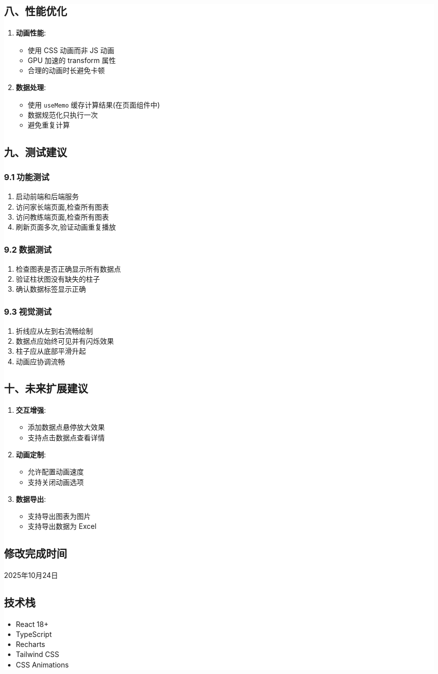 ## 八、性能优化

1. **动画性能**:
   - 使用 CSS 动画而非 JS 动画
   - GPU 加速的 transform 属性
   - 合理的动画时长避免卡顿

2. **数据处理**:
   - 使用 `useMemo` 缓存计算结果(在页面组件中)
   - 数据规范化只执行一次
   - 避免重复计算

## 九、测试建议

### 9.1 功能测试
1. 启动前端和后端服务
2. 访问家长端页面,检查所有图表
3. 访问教练端页面,检查所有图表
4. 刷新页面多次,验证动画重复播放

### 9.2 数据测试
1. 检查图表是否正确显示所有数据点
2. 验证柱状图没有缺失的柱子
3. 确认数据标签显示正确

### 9.3 视觉测试
1. 折线应从左到右流畅绘制
2. 数据点应始终可见并有闪烁效果
3. 柱子应从底部平滑升起
4. 动画应协调流畅

## 十、未来扩展建议

1. **交互增强**:
   - 添加数据点悬停放大效果
   - 支持点击数据点查看详情

2. **动画定制**:
   - 允许配置动画速度
   - 支持关闭动画选项

3. **数据导出**:
   - 支持导出图表为图片
   - 支持导出数据为 Excel

## 修改完成时间
2025年10月24日

## 技术栈
- React 18+
- TypeScript
- Recharts
- Tailwind CSS
- CSS Animations
